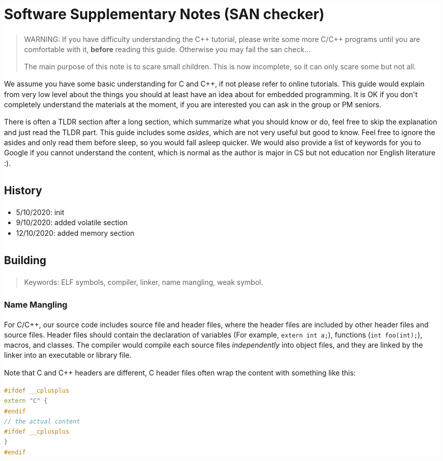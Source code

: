 # Software Supplementary Notes (SAN checker)

> WARNING: If you have difficulty understanding the C++ tutorial, please write some more C/C++ programs until you are comfortable with it, **before** reading this guide. Otherwise you may fail the san check...
>
> The main purpose of this note is to scare small children. This is now incomplete, so it can only scare some but not all.

We assume you have some basic understanding for C and C++, if not please refer to online tutorials. This guide would explain from very low level about the things you should at least have an idea about for embedded programming. It is OK if you don't completely understand the materials at the moment, if you are interested you can ask in the group or PM seniors.

There is often a TLDR section after a long section, which summarize what you should know or do, feel free to skip the explanation and just read the TLDR part. This guide includes some *asides*, which are not very useful but good to know. Feel free to ignore the asides and only read them before sleep, so you would fall asleep quicker. We would also provide a list of keywords for you to Google if you cannot understand the content, which is normal as the author is major in CS but not education nor English literature :).

## History

- 5/10/2020: init
- 9/10/2020: added volatile section
- 12/10/2020: added memory section

## Building

> Keywords: ELF symbols, compiler, linker, name mangling, weak symbol.

### Name Mangling

For C/C++, our source code includes source file and header files, where the header files are included by other header files and source files. Header files should contain the declaration of variables (For example, `extern int a;`), functions (`int foo(int);`), macros, and classes. The compiler would compile each source files *independently* into object files, and they are linked by the linker into an executable or library file.

Note that C and C++ headers are different, C header files often wrap the content with something like this:

```c++
#ifdef __cplusplus
extern "C" {
#endif
// the actual content
#ifdef __cplusplus
}
#endif
```
